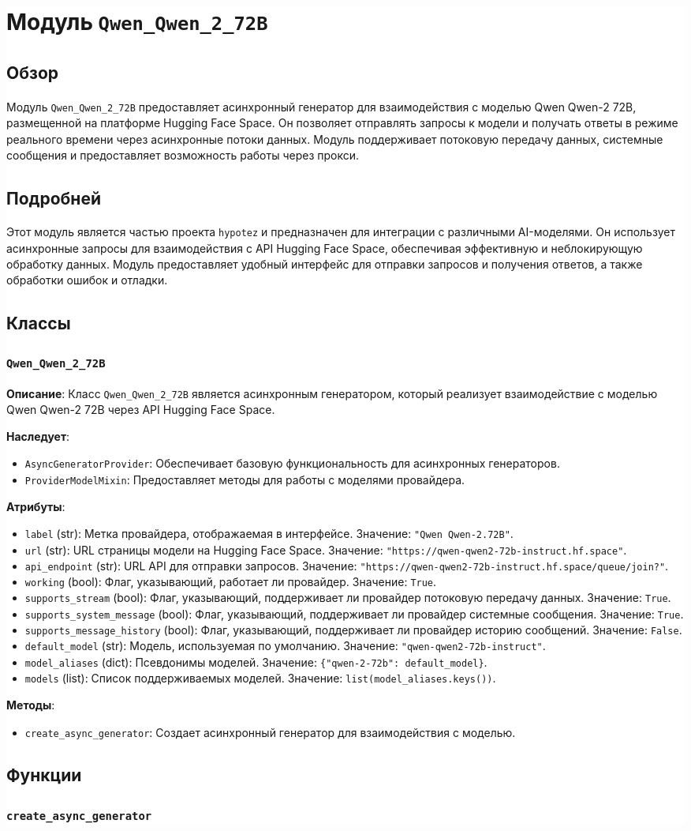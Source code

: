 # Модуль `Qwen_Qwen_2_72B`

## Обзор

Модуль `Qwen_Qwen_2_72B` предоставляет асинхронный генератор для взаимодействия с моделью Qwen Qwen-2 72B, размещенной на платформе Hugging Face Space. Он позволяет отправлять запросы к модели и получать ответы в режиме реального времени через асинхронные потоки данных. Модуль поддерживает потоковую передачу данных, системные сообщения и предоставляет возможность работы через прокси.

## Подробней

Этот модуль является частью проекта `hypotez` и предназначен для интеграции с различными AI-моделями. Он использует асинхронные запросы для взаимодействия с API Hugging Face Space, обеспечивая эффективную и неблокирующую обработку данных. Модуль предоставляет удобный интерфейс для отправки запросов и получения ответов, а также обработки ошибок и отладки.

## Классы

### `Qwen_Qwen_2_72B`

**Описание**: Класс `Qwen_Qwen_2_72B` является асинхронным генератором, который реализует взаимодействие с моделью Qwen Qwen-2 72B через API Hugging Face Space.

**Наследует**:
- `AsyncGeneratorProvider`: Обеспечивает базовую функциональность для асинхронных генераторов.
- `ProviderModelMixin`: Предоставляет методы для работы с моделями провайдера.

**Атрибуты**:
- `label` (str): Метка провайдера, отображаемая в интерфейсе. Значение: `"Qwen Qwen-2.72B"`.
- `url` (str): URL страницы модели на Hugging Face Space. Значение: `"https://qwen-qwen2-72b-instruct.hf.space"`.
- `api_endpoint` (str): URL API для отправки запросов. Значение: `"https://qwen-qwen2-72b-instruct.hf.space/queue/join?"`.
- `working` (bool): Флаг, указывающий, работает ли провайдер. Значение: `True`.
- `supports_stream` (bool): Флаг, указывающий, поддерживает ли провайдер потоковую передачу данных. Значение: `True`.
- `supports_system_message` (bool): Флаг, указывающий, поддерживает ли провайдер системные сообщения. Значение: `True`.
- `supports_message_history` (bool): Флаг, указывающий, поддерживает ли провайдер историю сообщений. Значение: `False`.
- `default_model` (str): Модель, используемая по умолчанию. Значение: `"qwen-qwen2-72b-instruct"`.
- `model_aliases` (dict): Псевдонимы моделей. Значение: `{"qwen-2-72b": default_model}`.
- `models` (list): Список поддерживаемых моделей. Значение: `list(model_aliases.keys())`.

**Методы**:
- `create_async_generator`: Создает асинхронный генератор для взаимодействия с моделью.

## Функции

### `create_async_generator`
